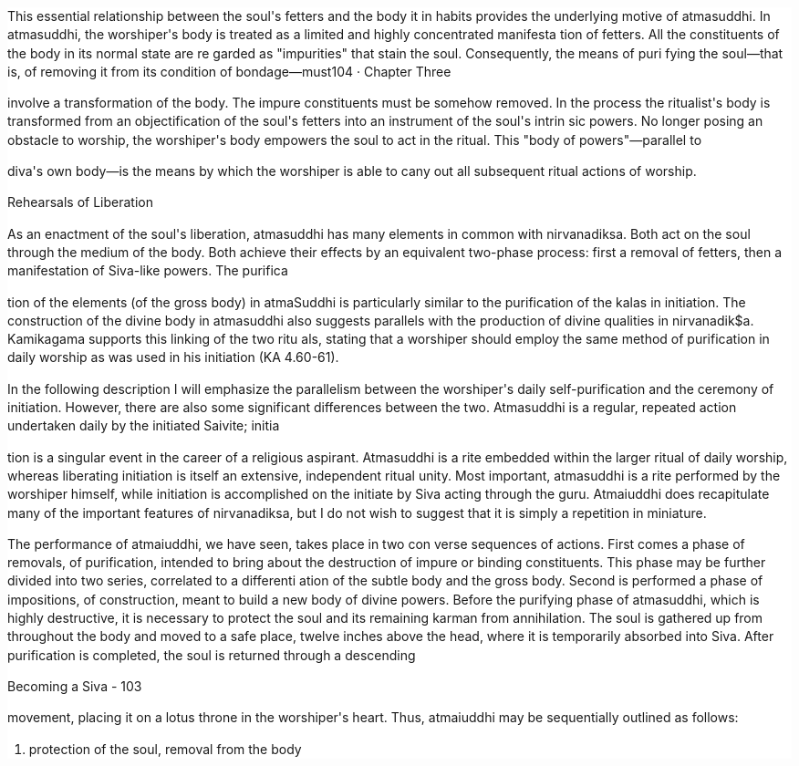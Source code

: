 This essential relationship between the soul's fetters and the body it in habits provides the underlying motive of atmasuddhi. In atmasuddhi, the  worshiper's body is treated as a limited and highly concentrated manifesta tion of fetters. All the constituents of the body in its normal state are re garded as "impurities" that stain the soul. Consequently, the means of puri fying the soul—that is, of removing it from its condition of bondage—must104 · Chapter Three    

involve a transformation of the body. The impure constituents must be  somehow removed. In the process the ritualist's body is transformed from  an objectification of the soul's fetters into an instrument of the soul's intrin sic powers. No longer posing an obstacle to worship, the worshiper's body  empowers the soul to act in the ritual. This "body of powers"—parallel to  

diva's own body—is the means by which the worshiper is able to cany out  all subsequent ritual actions of worship.  

Rehearsals of Liberation  

As an enactment of the soul's liberation, atmasuddhi has many elements in  common with nirvanadiksa. Both act on the soul through the medium of the  body. Both achieve their effects by an equivalent two-phase process: first a  removal of fetters, then a manifestation of Siva-like powers. The purifica 

tion of the elements (of the gross body) in atmaSuddhi is particularly similar  to the purification of the kalas in initiation. The construction of the divine  body in atmasuddhi also suggests parallels with the production of divine  qualities in nirvanadik$a. Kamikagama supports this linking of the two ritu als, stating that a worshiper should employ the same method of purification  in daily worship as was used in his initiation (KA 4.60-61).  

In the following description I will emphasize the parallelism between the  worshiper's daily self-purification and the ceremony of initiation. However,  there are also some significant differences between the two. Atmasuddhi  is a regular, repeated action undertaken daily by the initiated Saivite; initia 

tion is a singular event in the career of a religious aspirant. Atmasuddhi is  a rite embedded within the larger ritual of daily worship, whereas liberating  initiation is itself an extensive, independent ritual unity. Most important,  atmasuddhi is a rite performed by the worshiper himself, while initiation is  accomplished on the initiate by Siva acting through the guru. Atmaiuddhi  does recapitulate many of the important features of nirvanadiksa, but I do not  wish to suggest that it is simply a repetition in miniature.  

The performance of atmaiuddhi, we have seen, takes place in two con verse sequences of actions. First comes a phase of removals, of purification,  intended to bring about the destruction of impure or binding constituents.  This phase may be further divided into two series, correlated to a differenti ation of the subtle body and the gross body. Second is performed a phase of  impositions, of construction, meant to build a new body of divine powers.  Before the purifying phase of atmasuddhi, which is highly destructive, it is  necessary to protect the soul and its remaining karman from annihilation.  The soul is gathered up from throughout the body and moved to a safe place,  twelve inches above the head, where it is temporarily absorbed into Siva.  After purification is completed, the soul is returned through a descending 

Becoming a Siva - 103    

movement, placing it on a lotus throne in the worshiper's heart. Thus,  atmaiuddhi may be sequentially outlined as follows:  

1. protection of the soul, removal from the body  
